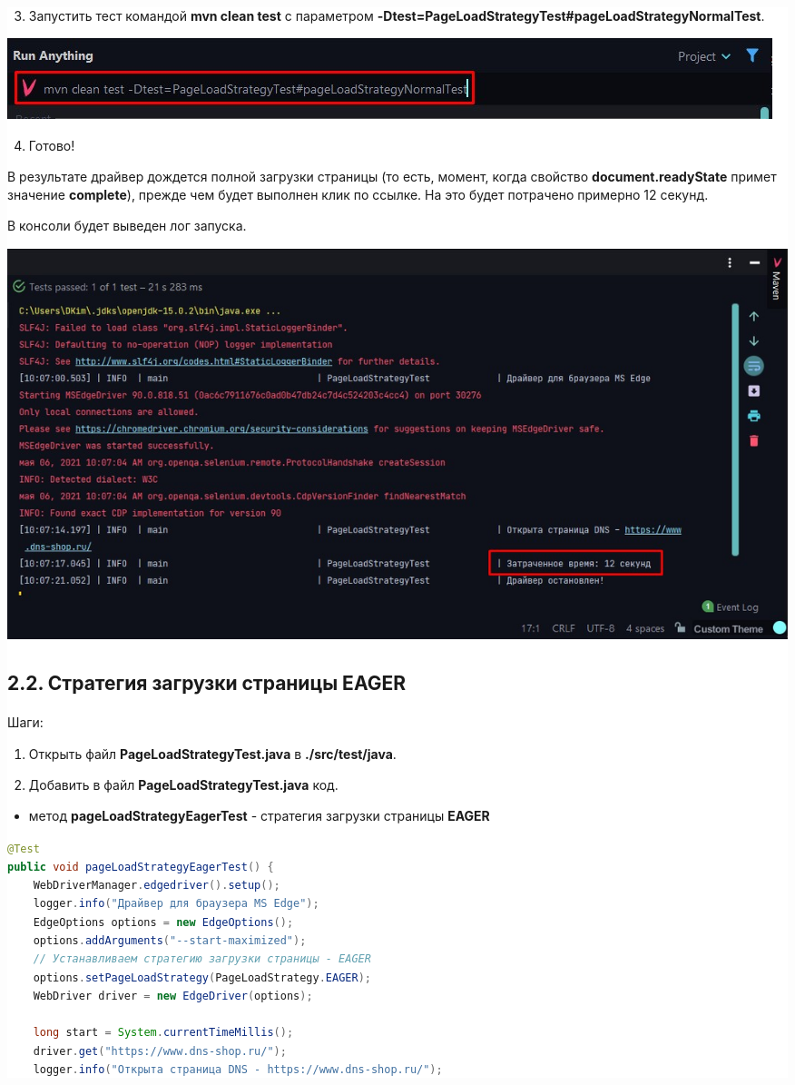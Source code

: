 3. Запустить тест командой **mvn clean test** с параметром **-Dtest=PageLoadStrategyTest#pageLoadStrategyNormalTest**.

![New Maven Project - Запуск теста](./_Files/5.%20New%20Project/03.jpg "New Maven Project - Запуск теста")

4. Готово!
   
В результате драйвер дождется полной загрузки страницы 
(то есть, момент, когда свойство **document.readyState** примет значение **complete**), 
прежде чем будет выполнен клик по ссылке. 
На это будет потрачено примерно 12 секунд.

В консоли будет выведен лог запуска. 

![New Maven Project - Лог запуска](./_Files/5.%20New%20Project/04.jpg "New Maven Project - Лог запуска")

## 2.2. Стратегия загрузки страницы EAGER

Шаги:

1. Открыть файл **PageLoadStrategyTest.java** в **./src/test/java**.

2. Добавить в файл **PageLoadStrategyTest.java** код.

* метод **pageLoadStrategyEagerTest** - стратегия загрузки страницы **EAGER**

```java
@Test
public void pageLoadStrategyEagerTest() {
    WebDriverManager.edgedriver().setup();
    logger.info("Драйвер для браузера MS Edge");
    EdgeOptions options = new EdgeOptions();
    options.addArguments("--start-maximized");
    // Устанавливаем стратегию загрузки страницы - EAGER
    options.setPageLoadStrategy(PageLoadStrategy.EAGER);
    WebDriver driver = new EdgeDriver(options);

    long start = System.currentTimeMillis();
    driver.get("https://www.dns-shop.ru/");
    logger.info("Открыта страница DNS - https://www.dns-shop.ru/");
```